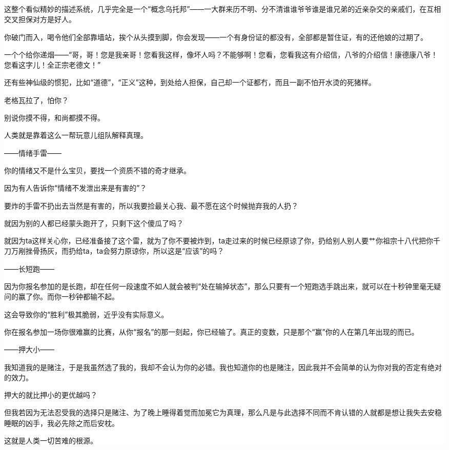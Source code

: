 这整个看似精妙的描述系统，几乎完全是一个“概念乌托邦”——一大群来历不明、分不清谁谁爷爷谁是谁兄弟的近亲杂交的亲戚们，在互相交叉担保对方是好人。

  

你破门而入，喝令他们全部靠墙站，挨个从头摸到脚，你会发现——一个有身份证的都没有，全部都是暂住证，有的还他娘的过期了。

一个个给你递烟——“哥，哥！您是我亲哥！您看我这样，像坏人吗？不能够啊！您看，您看我这有介绍信，八爷的介绍信！康德康八爷！您看这字儿！全正宗老德文！”

  

还有些神仙级的惯犯，比如“道德”，“正义”这种，到处给人担保，自己却一个证都冇，而且一副不怕开水烫的死猪样。

  

老格瓦拉了，怕你？

  

别说你摸不得，和尚都摸不得。

  

人类就是靠着这么一帮玩意儿组队解释真理。

——情绪手雷——

你的情绪又不是什么宝贝，要找一个资质不错的奇才继承。

  

因为有人告诉你“情绪不发泄出来是有害的”？

  

要炸的手雷不扔出去当然是有害的，所以我要捡最关心我、最不愿在这个时候抛弃我的人扔？

  

就因为别的人都已经蒙头跑开了，只剩下这个傻瓜了吗？

  

就因为ta这样关心你，已经准备接了这个雷，就为了你不要被炸到，ta走过来的时候已经原谅了你，扔给别人别人要艹你祖宗十八代把你千刀万剐挫骨扬灰，而扔给ta，ta会努力原谅你，所以这是“应该”的吗？

——长短跑——

因为你报名参加的是长跑，却在任何一段速度不如人就会被判“处在输掉状态”，那么只要有一个短跑选手跳出来，就可以在十秒钟里毫无疑问的赢了你。而你一秒钟都输不起。

  

这会导致你的“胜利”极其脆弱，近乎没有实际意义。

  

你在报名参加一场你很难赢的比赛，从你“报名”的那一刻起，你已经输了。真正的变数，只是那个“赢”你的人在第几年出现的而已。

——押大小——

  

我知道我的是赌注，于是我虽然选了我的，我却不会认为你的必错。我也知道你的也是赌注，因此我并不会简单的认为你对我的否定有绝对的效力。

  

押大的就比押小的更优越吗？

  

但我若因为无法忍受我的选择只是赌注、为了晚上睡得着觉而加冕它为真理，那么凡是与此选择不同而不肯认错的人就都是想让我失去安稳睡眠的凶手，我必先除之而后安枕。

  

这就是人类一切苦难的根源。
